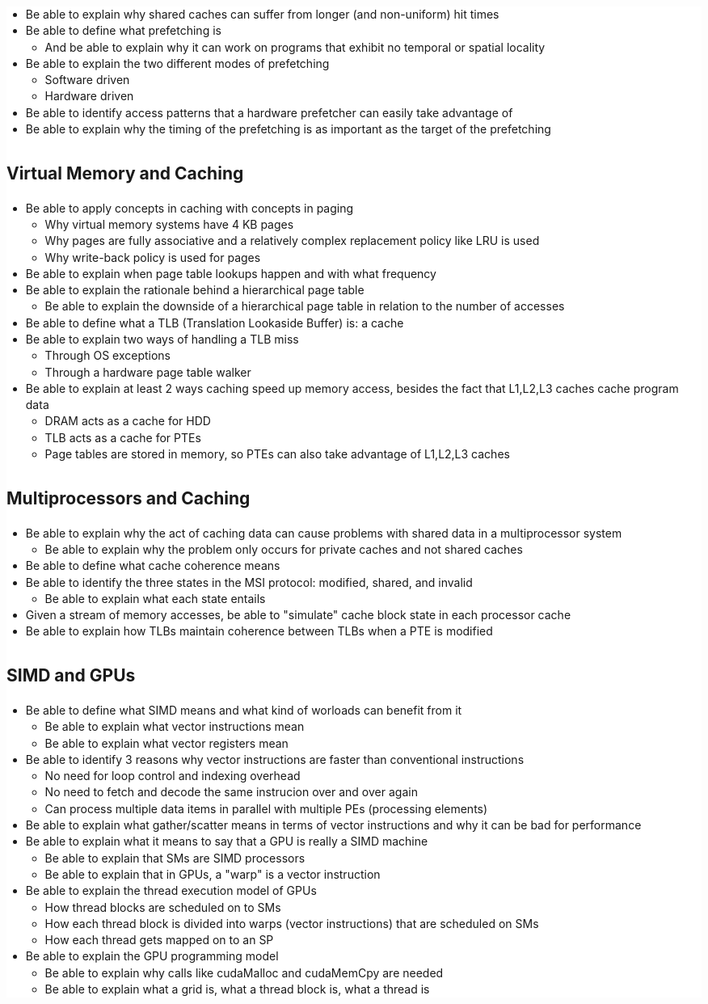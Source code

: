 * Be able to explain why shared caches can suffer from longer (and non-uniform) hit times
* Be able to define what prefetching is
  * And be able to explain why it can work on programs that exhibit no temporal or spatial locality
* Be able to explain the two different modes of prefetching
  * Software driven
  * Hardware driven
* Be able to identify access patterns that a hardware prefetcher can easily take advantage of
* Be able to explain why the timing of the prefetching is as important as the target of the prefetching

## Virtual Memory and Caching

* Be able to apply concepts in caching with concepts in paging
  * Why virtual memory systems have 4 KB pages
  * Why pages are fully associative and a relatively complex replacement policy like LRU is used
  * Why write-back policy is used for pages
* Be able to explain when page table lookups happen and with what frequency
* Be able to explain the rationale behind a hierarchical page table
  * Be able to explain the downside of a hierarchical page table in relation to the number of accesses
* Be able to define what a TLB (Translation Lookaside Buffer) is: a cache
* Be able to explain two ways of handling a TLB miss
  * Through OS exceptions
  * Through a hardware page table walker
* Be able to explain at least 2 ways caching speed up memory access, besides the fact that L1,L2,L3 caches cache program data
  * DRAM acts as a cache for HDD
  * TLB acts as a cache for PTEs
  * Page tables are stored in memory, so PTEs can also take advantage of L1,L2,L3 caches

## Multiprocessors and Caching

* Be able to explain why the act of caching data can cause problems with shared data in a multiprocessor system
  * Be able to explain why the problem only occurs for private caches and not shared caches
* Be able to define what cache coherence means
* Be able to identify the three states in the MSI protocol: modified, shared, and invalid
  * Be able to explain what each state entails
* Given a stream of memory accesses, be able to "simulate" cache block state in each processor cache
* Be able to explain how TLBs maintain coherence between TLBs when a PTE is modified

## SIMD and GPUs

* Be able to define what SIMD means and what kind of worloads can benefit from it
  * Be able to explain what vector instructions mean
  * Be able to explain what vector registers mean
* Be able to identify 3 reasons why vector instructions are faster than conventional instructions
  * No need for loop control and indexing overhead
  * No need to fetch and decode the same instrucion over and over again
  * Can process multiple data items in parallel with multiple PEs (processing elements)
* Be able to explain what gather/scatter means in terms of vector instructions and why it can be bad for performance
* Be able to explain what it means to say that a GPU is really a SIMD machine
  * Be able to explain that SMs are SIMD processors
  * Be able to explain that in GPUs, a "warp" is a vector instruction
* Be able to explain the thread execution model of GPUs
  * How thread blocks are scheduled on to SMs
  * How each thread block is divided into warps (vector instructions) that are scheduled on SMs
  * How each thread gets mapped on to an SP
* Be able to explain the GPU programming model 
  * Be able to explain why calls like cudaMalloc and cudaMemCpy are needed
  * Be able to explain what a grid is, what a thread block is, what a thread is